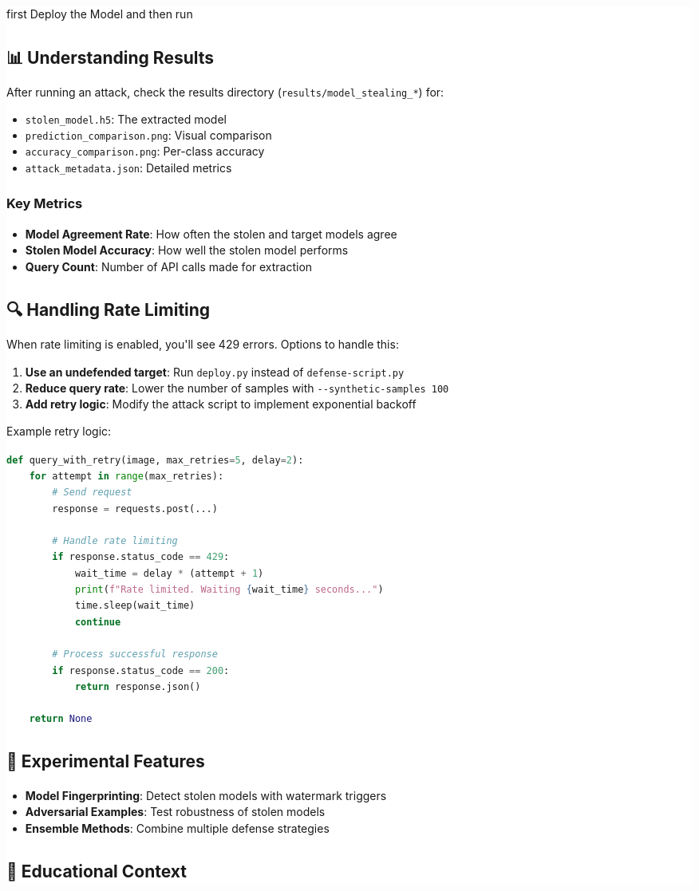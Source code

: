 first Deploy the Model and then run 
## 📊 Understanding Results

After running an attack, check the results directory (`results/model_stealing_*`) for:

- `stolen_model.h5`: The extracted model
- `prediction_comparison.png`: Visual comparison
- `accuracy_comparison.png`: Per-class accuracy
- `attack_metadata.json`: Detailed metrics

### Key Metrics

- **Model Agreement Rate**: How often the stolen and target models agree
- **Stolen Model Accuracy**: How well the stolen model performs
- **Query Count**: Number of API calls made for extraction

## 🔍 Handling Rate Limiting

When rate limiting is enabled, you'll see 429 errors. Options to handle this:

1. **Use an undefended target**: Run `deploy.py` instead of `defense-script.py`
2. **Reduce query rate**: Lower the number of samples with `--synthetic-samples 100`
3. **Add retry logic**: Modify the attack script to implement exponential backoff

Example retry logic:

```python
def query_with_retry(image, max_retries=5, delay=2):
    for attempt in range(max_retries):
        # Send request
        response = requests.post(...)
        
        # Handle rate limiting
        if response.status_code == 429:
            wait_time = delay * (attempt + 1)
            print(f"Rate limited. Waiting {wait_time} seconds...")
            time.sleep(wait_time)
            continue
            
        # Process successful response
        if response.status_code == 200:
            return response.json()
    
    return None
```

## 🧪 Experimental Features

- **Model Fingerprinting**: Detect stolen models with watermark triggers
- **Adversarial Examples**: Test robustness of stolen models
- **Ensemble Methods**: Combine multiple defense strategies

## 📝 Educational Context
